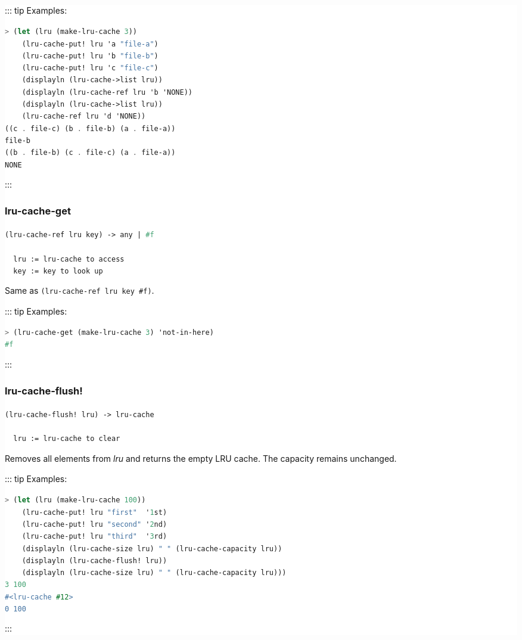::: tip Examples:
``` scheme
> (let (lru (make-lru-cache 3))
    (lru-cache-put! lru 'a "file-a")
    (lru-cache-put! lru 'b "file-b")
    (lru-cache-put! lru 'c "file-c")
    (displayln (lru-cache->list lru))
    (displayln (lru-cache-ref lru 'b 'NONE))
    (displayln (lru-cache->list lru))
    (lru-cache-ref lru 'd 'NONE))
((c . file-c) (b . file-b) (a . file-a))
file-b
((b . file-b) (c . file-c) (a . file-a))
NONE
```
:::

### lru-cache-get
``` scheme
(lru-cache-ref lru key) -> any | #f

  lru := lru-cache to access
  key := key to look up
```

Same as `(lru-cache-ref lru key #f)`.

::: tip Examples:
``` scheme
> (lru-cache-get (make-lru-cache 3) 'not-in-here)
#f
```
:::

### lru-cache-flush!
``` scheme
(lru-cache-flush! lru) -> lru-cache

  lru := lru-cache to clear
```

Removes all elements from *lru* and returns the empty LRU cache. The capacity
remains unchanged.

::: tip Examples:
``` scheme
> (let (lru (make-lru-cache 100))
    (lru-cache-put! lru "first"  '1st)
    (lru-cache-put! lru "second" '2nd)
    (lru-cache-put! lru "third"  '3rd)
    (displayln (lru-cache-size lru) " " (lru-cache-capacity lru))
    (displayln (lru-cache-flush! lru))
    (displayln (lru-cache-size lru) " " (lru-cache-capacity lru)))
3 100
#<lru-cache #12>
0 100
```
:::
